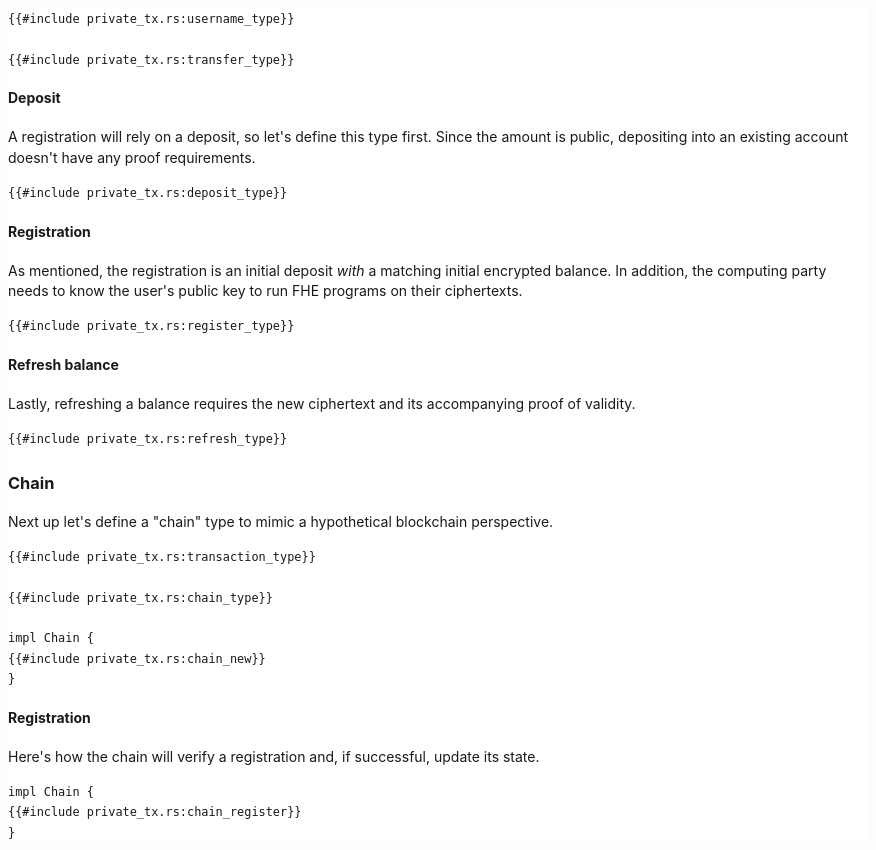 ```rust,no_run,no_playground
{{#include private_tx.rs:username_type}}

{{#include private_tx.rs:transfer_type}}
```

#### Deposit

A registration will rely on a deposit, so let's define this type first. Since
the amount is public, depositing into an existing account doesn't have any proof
requirements.

```rust,no_run,no_playground
{{#include private_tx.rs:deposit_type}}
```

#### Registration

As mentioned, the registration is an initial deposit _with_ a matching initial
encrypted balance. In addition, the computing party needs to know the user's
public key to run FHE programs on their ciphertexts.

```rust,no_run,no_playground
{{#include private_tx.rs:register_type}}
```

#### Refresh balance

Lastly, refreshing a balance requires the new ciphertext and its accompanying
proof of validity.

```rust,no_run,no_playground
{{#include private_tx.rs:refresh_type}}
```

### Chain

Next up let's define a "chain" type to mimic a hypothetical blockchain perspective.

```rust,no_run,no_playground
{{#include private_tx.rs:transaction_type}}

{{#include private_tx.rs:chain_type}}

impl Chain {
{{#include private_tx.rs:chain_new}}
}
```

#### Registration

Here's how the chain will verify a registration and, if successful, update its state.

```rust,no_run,no_playground
impl Chain {
{{#include private_tx.rs:chain_register}}
}
```
